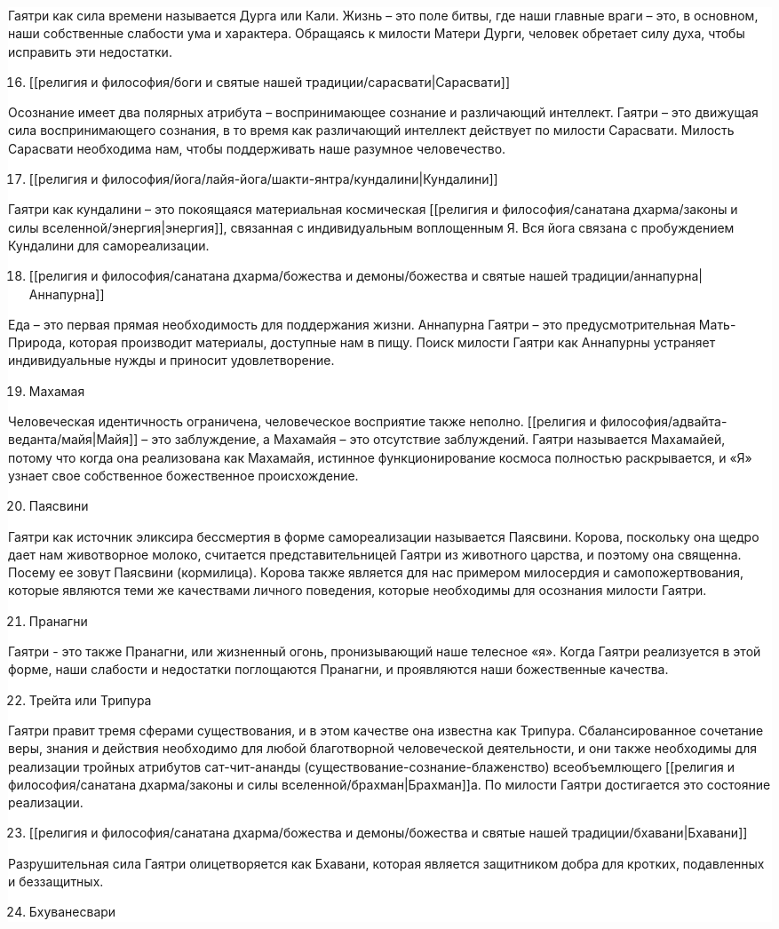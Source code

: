 Гаятри как сила времени называется Дурга или Кали. Жизнь – это поле битвы, где наши главные враги – это, в основном, наши собственные слабости ума и характера. Обращаясь к милости Матери Дурги, человек обретает силу духа, чтобы исправить эти недостатки.

16. [[религия и философия/боги и святые нашей традиции/сарасвати|Сарасвати]]

Осознание имеет два полярных атрибута – воспринимающее сознание и различающий интеллект. Гаятри – это движущая сила воспринимающего сознания, в то время как различающий интеллект действует по милости Сарасвати. Милость Сарасвати необходима нам, чтобы поддерживать наше разумное человечество.

17. [[религия и философия/йога/лайя-йога/шакти-янтра/кундалини|Кундалини]]

Гаятри как кундалини – это покоящаяся материальная космическая [[религия и философия/санатана дхарма/законы и силы вселенной/энергия|энергия]], связанная с индивидуальным воплощенным Я. Вся йога связана с пробуждением Кундалини для самореализации.

18. [[религия и философия/санатана дхарма/божества и демоны/божества и святые нашей традиции/аннапурна|Аннапурна]]

Еда – это первая прямая необходимость для поддержания жизни. Аннапурна Гаятри – это предусмотрительная Мать-Природа, которая производит материалы, доступные нам в пищу. Поиск милости Гаятри как Аннапурны устраняет индивидуальные нужды и приносит удовлетворение.

19. Махамая

Человеческая идентичность ограничена, человеческое восприятие также неполно. [[религия и философия/адвайта-веданта/майя|Майя]] – это заблуждение, а Махамайя – это отсутствие заблуждений. Гаятри называется Махамайей, потому что когда она реализована как Махамайя, истинное функционирование космоса полностью раскрывается, и «Я» узнает свое собственное божественное происхождение.

20. Паясвини

Гаятри как источник эликсира бессмертия в форме самореализации называется Паясвини. Корова, поскольку она щедро дает нам животворное молоко, считается представительницей Гаятри из животного царства, и поэтому она священна. Посему ее зовут Паясвини (кормилица). Корова также является для нас примером милосердия и самопожертвования, которые являются теми же качествами личного поведения, которые необходимы для осознания милости Гаятри.

21. Пранагни

Гаятри - это также Пранагни, или жизненный огонь, пронизывающий наше телесное «я». Когда Гаятри реализуется в этой форме, наши слабости и недостатки поглощаются Пранагни, и проявляются наши божественные качества.

22. Трейта или Трипура

Гаятри правит тремя сферами существования, и в этом качестве она известна как Трипура. Сбалансированное сочетание веры, знания и действия необходимо для любой благотворной человеческой деятельности, и они также необходимы для реализации тройных атрибутов сат-чит-ананды (существование-сознание-блаженство) всеобъемлющего [[религия и философия/санатана дхарма/законы и силы вселенной/брахман|Брахман]]а. По милости Гаятри достигается это состояние реализации.

23. [[религия и философия/санатана дхарма/божества и демоны/божества и святые нашей традиции/бхавани|Бхавани]]

Разрушительная сила Гаятри олицетворяется как Бхавани, которая является защитником добра для кротких, подавленных и беззащитных.

24. Бхуванесвари
